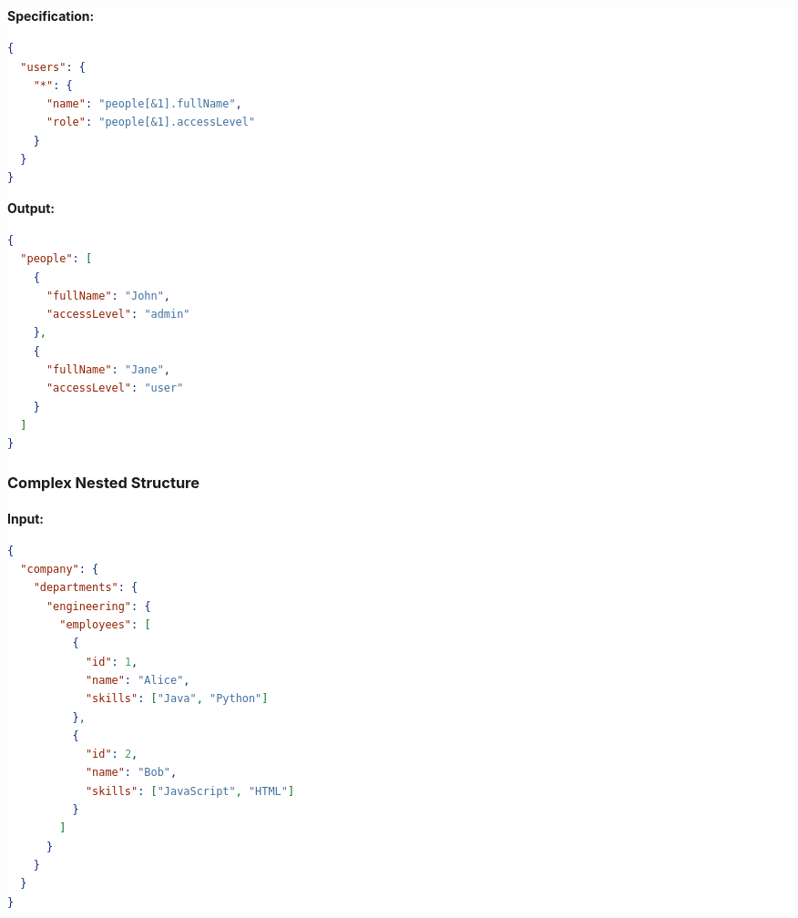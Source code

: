 **Specification:**
```json
{
  "users": {
    "*": {
      "name": "people[&1].fullName",
      "role": "people[&1].accessLevel"
    }
  }
}
```

**Output:**
```json
{
  "people": [
    {
      "fullName": "John",
      "accessLevel": "admin"
    },
    {
      "fullName": "Jane",
      "accessLevel": "user"
    }
  ]
}
```

### Complex Nested Structure
**Input:**
```json
{
  "company": {
    "departments": {
      "engineering": {
        "employees": [
          {
            "id": 1,
            "name": "Alice",
            "skills": ["Java", "Python"]
          },
          {
            "id": 2,
            "name": "Bob",
            "skills": ["JavaScript", "HTML"]
          }
        ]
      }
    }
  }
}
```
